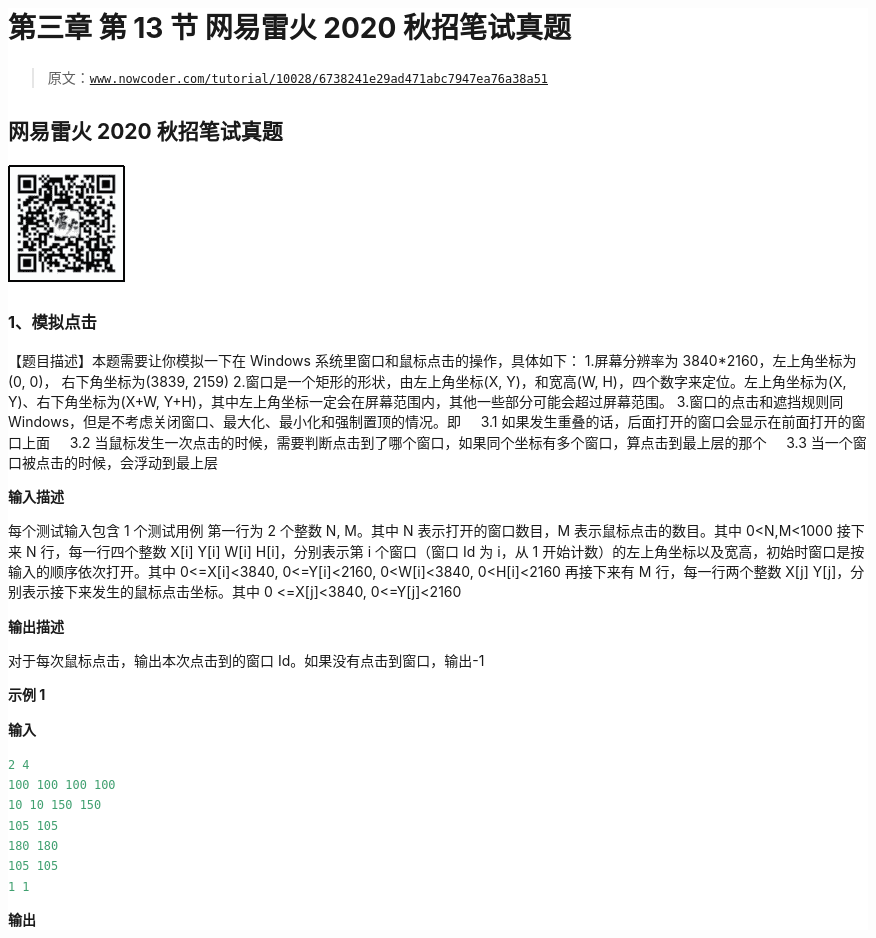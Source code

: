 # 第三章 第 13 节 网易雷火 2020 秋招笔试真题

> 原文：[`www.nowcoder.com/tutorial/10028/6738241e29ad471abc7947ea76a38a51`](https://www.nowcoder.com/tutorial/10028/6738241e29ad471abc7947ea76a38a51)

## 网易雷火 2020 秋招笔试真题

![](img/b08a0139a71e8e58663aae74ce606917.png)

### 1、模拟点击

【题目描述】本题需要让你模拟一下在 Windows 系统里窗口和鼠标点击的操作，具体如下：
1.屏幕分辨率为 3840*2160，左上角坐标为(0, 0)， 右下角坐标为(3839, 2159)
2.窗口是一个矩形的形状，由左上角坐标(X, Y)，和宽高(W, H)，四个数字来定位。左上角坐标为(X, Y)、右下角坐标为(X+W, Y+H)，其中左上角坐标一定会在屏幕范围内，其他一些部分可能会超过屏幕范围。
3.窗口的点击和遮挡规则同 Windows，但是不考虑关闭窗口、最大化、最小化和强制置顶的情况。即
    3.1 如果发生重叠的话，后面打开的窗口会显示在前面打开的窗口上面
    3.2 当鼠标发生一次点击的时候，需要判断点击到了哪个窗口，如果同个坐标有多个窗口，算点击到最上层的那个
    3.3 当一个窗口被点击的时候，会浮动到最上层

**输入描述**

每个测试输入包含 1 个测试用例
第一行为 2 个整数 N, M。其中 N 表示打开的窗口数目，M 表示鼠标点击的数目。其中 0<N,M<1000
接下来 N 行，每一行四个整数 X[i] Y[i] W[i] H[i]，分别表示第 i 个窗口（窗口 Id 为 i，从 1 开始计数）的左上角坐标以及宽高，初始时窗口是按输入的顺序依次打开。其中 0<=X[i]<3840, 0<=Y[i]<2160, 0<W[i]<3840, 0<H[i]<2160
再接下来有 M 行，每一行两个整数 X[j] Y[j]，分别表示接下来发生的鼠标点击坐标。其中 0 <=X[j]<3840, 0<=Y[j]<2160

**输出描述**

对于每次鼠标点击，输出本次点击到的窗口 Id。如果没有点击到窗口，输出-1

**示例 1**

**输入**

```cpp
2 4
100 100 100 100
10 10 150 150
105 105
180 180
105 105
1 1
```

**输出**
